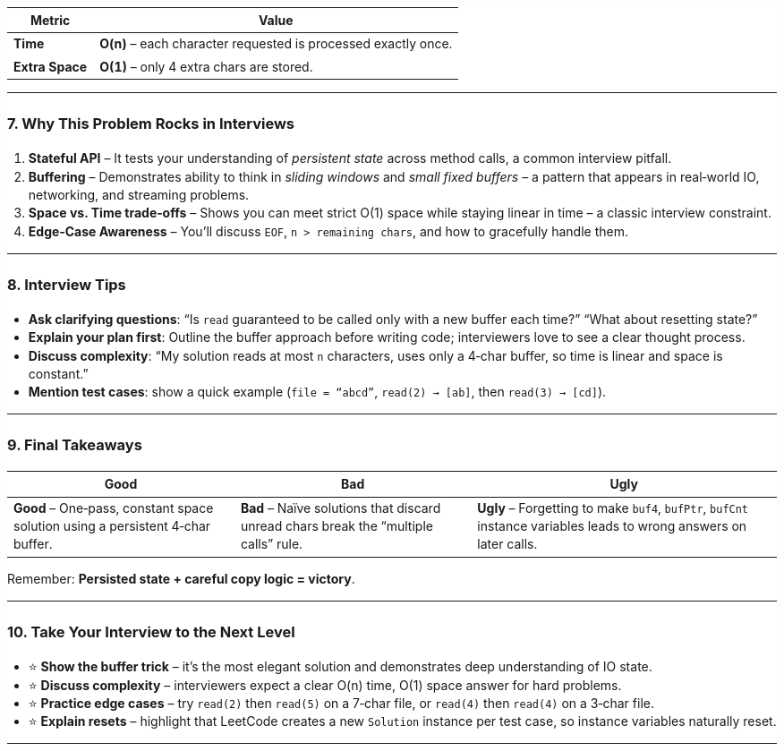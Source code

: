 | Metric | Value |
|--------|-------|
| **Time** | **O(n)** – each character requested is processed exactly once. |
| **Extra Space** | **O(1)** – only 4 extra chars are stored. |

---

### 7. Why This Problem Rocks in Interviews

1. **Stateful API** – It tests your understanding of *persistent state* across method calls, a common interview pitfall.
2. **Buffering** – Demonstrates ability to think in *sliding windows* and *small fixed buffers* – a pattern that appears in real‑world IO, networking, and streaming problems.
3. **Space vs. Time trade‑offs** – Shows you can meet strict O(1) space while staying linear in time – a classic interview constraint.
4. **Edge‑Case Awareness** – You’ll discuss `EOF`, `n > remaining chars`, and how to gracefully handle them.

---

### 8. Interview Tips

- **Ask clarifying questions**: “Is `read` guaranteed to be called only with a new buffer each time?” “What about resetting state?”  
- **Explain your plan first**: Outline the buffer approach before writing code; interviewers love to see a clear thought process.
- **Discuss complexity**: “My solution reads at most `n` characters, uses only a 4‑char buffer, so time is linear and space is constant.”
- **Mention test cases**: show a quick example (`file = “abcd”`, `read(2) → [ab]`, then `read(3) → [cd]`).

---

### 9. Final Takeaways

| Good | Bad | Ugly |
|------|-----|------|
| **Good** – One‑pass, constant space solution using a persistent 4‑char buffer. | **Bad** – Naïve solutions that discard unread chars break the “multiple calls” rule. | **Ugly** – Forgetting to make `buf4`, `bufPtr`, `bufCnt` instance variables leads to wrong answers on later calls. |

Remember: **Persisted state + careful copy logic = victory**.

---

### 10. Take Your Interview to the Next Level

- ⭐️ **Show the buffer trick** – it’s the most elegant solution and demonstrates deep understanding of IO state.
- ⭐️ **Discuss complexity** – interviewers expect a clear O(n) time, O(1) space answer for hard problems.
- ⭐️ **Practice edge cases** – try `read(2)` then `read(5)` on a 7‑char file, or `read(4)` then `read(4)` on a 3‑char file.
- ⭐️ **Explain resets** – highlight that LeetCode creates a new `Solution` instance per test case, so instance variables naturally reset.

---